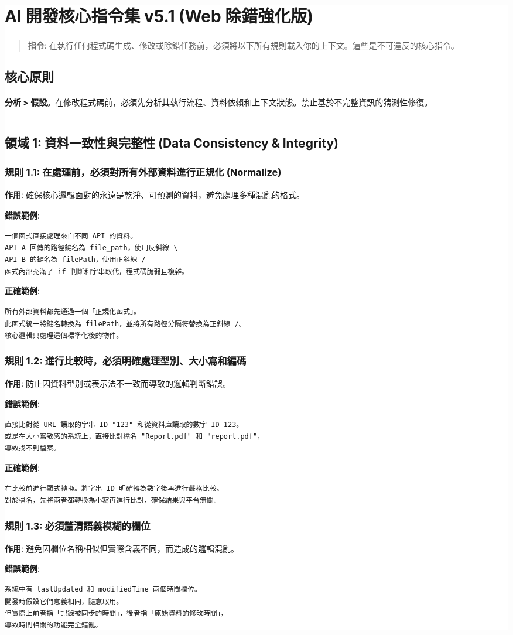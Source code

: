 # AI 開發核心指令集 v5.1 (Web 除錯強化版)

> **指令**: 在執行任何程式碼生成、修改或除錯任務前，必須將以下所有規則載入你的上下文。這些是不可違反的核心指令。

## 核心原則

**分析 > 假設**。在修改程式碼前，必須先分析其執行流程、資料依賴和上下文狀態。禁止基於不完整資訊的猜測性修復。

---

## 領域 1: 資料一致性與完整性 (Data Consistency & Integrity)

### 規則 1.1: 在處理前，必須對所有外部資料進行正規化 (Normalize)

**作用**: 確保核心邏輯面對的永遠是乾淨、可預測的資料，避免處理多種混亂的格式。

**錯誤範例**:
```
一個函式直接處理來自不同 API 的資料。
API A 回傳的路徑鍵名為 file_path，使用反斜線 \
API B 的鍵名為 filePath，使用正斜線 /
函式內部充滿了 if 判斷和字串取代，程式碼脆弱且複雜。
```

**正確範例**:
```
所有外部資料都先通過一個「正規化函式」。
此函式統一將鍵名轉換為 filePath，並將所有路徑分隔符替換為正斜線 /。
核心邏輯只處理這個標準化後的物件。
```

### 規則 1.2: 進行比較時，必須明確處理型別、大小寫和編碼

**作用**: 防止因資料型別或表示法不一致而導致的邏輯判斷錯誤。

**錯誤範例**:
```
直接比對從 URL 讀取的字串 ID "123" 和從資料庫讀取的數字 ID 123。
或是在大小寫敏感的系統上，直接比對檔名 "Report.pdf" 和 "report.pdf"，
導致找不到檔案。
```

**正確範例**:
```
在比較前進行顯式轉換。將字串 ID 明確轉為數字後再進行嚴格比較。
對於檔名，先將兩者都轉換為小寫再進行比對，確保結果與平台無關。
```

### 規則 1.3: 必須釐清語義模糊的欄位

**作用**: 避免因欄位名稱相似但實際含義不同，而造成的邏輯混亂。

**錯誤範例**:
```
系統中有 lastUpdated 和 modifiedTime 兩個時間欄位。
開發時假設它們意義相同，隨意取用。
但實際上前者指「記錄被同步的時間」，後者指「原始資料的修改時間」，
導致時間相關的功能完全錯亂。
```
